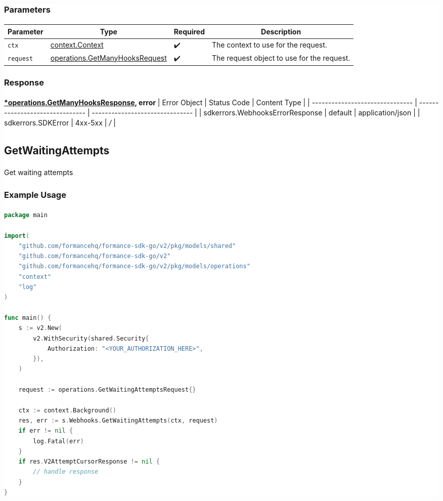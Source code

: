 ### Parameters

| Parameter                                                                            | Type                                                                                 | Required                                                                             | Description                                                                          |
| ------------------------------------------------------------------------------------ | ------------------------------------------------------------------------------------ | ------------------------------------------------------------------------------------ | ------------------------------------------------------------------------------------ |
| `ctx`                                                                                | [context.Context](https://pkg.go.dev/context#Context)                                | :heavy_check_mark:                                                                   | The context to use for the request.                                                  |
| `request`                                                                            | [operations.GetManyHooksRequest](../../pkg/models/operations/getmanyhooksrequest.md) | :heavy_check_mark:                                                                   | The request object to use for the request.                                           |


### Response

**[*operations.GetManyHooksResponse](../../pkg/models/operations/getmanyhooksresponse.md), error**
| Error Object                    | Status Code                     | Content Type                    |
| ------------------------------- | ------------------------------- | ------------------------------- |
| sdkerrors.WebhooksErrorResponse | default                         | application/json                |
| sdkerrors.SDKError              | 4xx-5xx                         | */*                             |

## GetWaitingAttempts

Get waiting attempts

### Example Usage

```go
package main

import(
	"github.com/formancehq/formance-sdk-go/v2/pkg/models/shared"
	"github.com/formancehq/formance-sdk-go/v2"
	"github.com/formancehq/formance-sdk-go/v2/pkg/models/operations"
	"context"
	"log"
)

func main() {
    s := v2.New(
        v2.WithSecurity(shared.Security{
            Authorization: "<YOUR_AUTHORIZATION_HERE>",
        }),
    )

    request := operations.GetWaitingAttemptsRequest{}
    
    ctx := context.Background()
    res, err := s.Webhooks.GetWaitingAttempts(ctx, request)
    if err != nil {
        log.Fatal(err)
    }
    if res.V2AttemptCursorResponse != nil {
        // handle response
    }
}
```
